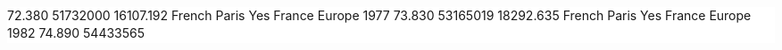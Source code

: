 <td style="text-align:right;">
72.380
</td>
<td style="text-align:right;">
51732000
</td>
<td style="text-align:right;">
16107.192
</td>
<td style="text-align:left;">
French
</td>
<td style="text-align:left;">
Paris
</td>
<td style="text-align:left;">
Yes
</td>
</tr>
<tr>
<td style="text-align:left;">
France
</td>
<td style="text-align:left;">
Europe
</td>
<td style="text-align:right;">
1977
</td>
<td style="text-align:right;">
73.830
</td>
<td style="text-align:right;">
53165019
</td>
<td style="text-align:right;">
18292.635
</td>
<td style="text-align:left;">
French
</td>
<td style="text-align:left;">
Paris
</td>
<td style="text-align:left;">
Yes
</td>
</tr>
<tr>
<td style="text-align:left;">
France
</td>
<td style="text-align:left;">
Europe
</td>
<td style="text-align:right;">
1982
</td>
<td style="text-align:right;">
74.890
</td>
<td style="text-align:right;">
54433565
</td>